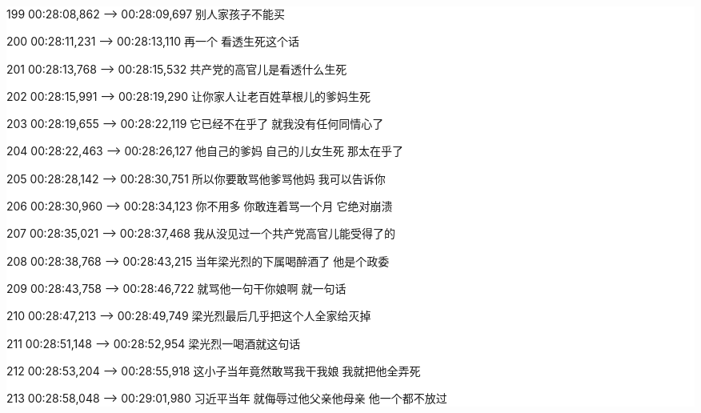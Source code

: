 199
00:28:08,862 –&gt; 00:28:09,697
别人家孩子不能买
 
200
00:28:11,231 –&gt; 00:28:13,110
再一个 看透生死这个话
 
201
00:28:13,768 –&gt; 00:28:15,532
共产党的高官儿是看透什么生死
 
202
00:28:15,991 –&gt; 00:28:19,290
让你家人让老百姓草根儿的爹妈生死
 
203
00:28:19,655 –&gt; 00:28:22,119
它已经不在乎了 就我没有任何同情心了
 
204
00:28:22,463 –&gt; 00:28:26,127
他自己的爹妈 自己的儿女生死 那太在乎了
 
205
00:28:28,142 –&gt; 00:28:30,751
所以你要敢骂他爹骂他妈 我可以告诉你
 
206
00:28:30,960 –&gt; 00:28:34,123
你不用多 你敢连着骂一个月 它绝对崩溃
 
207
00:28:35,021 –&gt; 00:28:37,468
我从没见过一个共产党高官儿能受得了的
 
208
00:28:38,768 –&gt; 00:28:43,215
当年梁光烈的下属喝醉酒了 他是个政委
 
209
00:28:43,758 –&gt; 00:28:46,722
就骂他一句干你娘啊 就一句话
 
210
00:28:47,213 –&gt; 00:28:49,749
梁光烈最后几乎把这个人全家给灭掉
 
211
00:28:51,148 –&gt; 00:28:52,954
梁光烈一喝酒就这句话
 
212
00:28:53,204 –&gt; 00:28:55,918
这小子当年竟然敢骂我干我娘 我就把他全弄死
 
213
00:28:58,048 –&gt; 00:29:01,980
习近平当年 就侮辱过他父亲他母亲 他一个都不放过
 